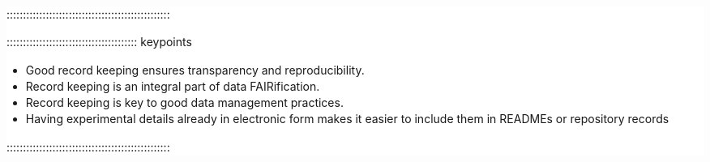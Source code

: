 ::::::::::::::::::::::::::::::::::::::::::::::::::



:::::::::::::::::::::::::::::::::::::::: keypoints

- Good record keeping ensures transparency and reproducibility.
- Record keeping is an integral part of data FAIRification.
- Record keeping is key to good data management practices.
- Having experimental details already in electronic form makes it easier to include them in READMEs or repository records

::::::::::::::::::::::::::::::::::::::::::::::::::


